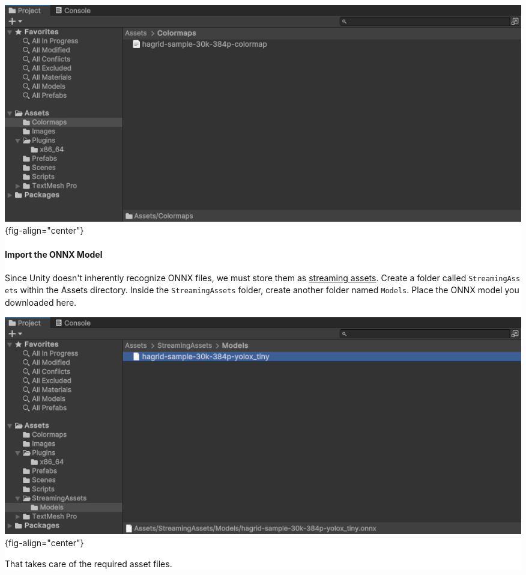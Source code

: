 ![](./images/unity-editor-import-json-colormap-file.png){fig-align="center"}

#### Import the ONNX Model

Since Unity doesn't inherently recognize ONNX files, we must store them as [streaming assets](https://docs.unity3d.com/Manual/StreamingAssets.html). Create a folder called `StreamingAssets` within the Assets directory. Inside the `StreamingAssets` folder, create another folder named `Models`. Place the ONNX model you downloaded here.

![](./images/unity-editor-import-onnx-model.png){fig-align="center"}

That takes care of the required asset files.




